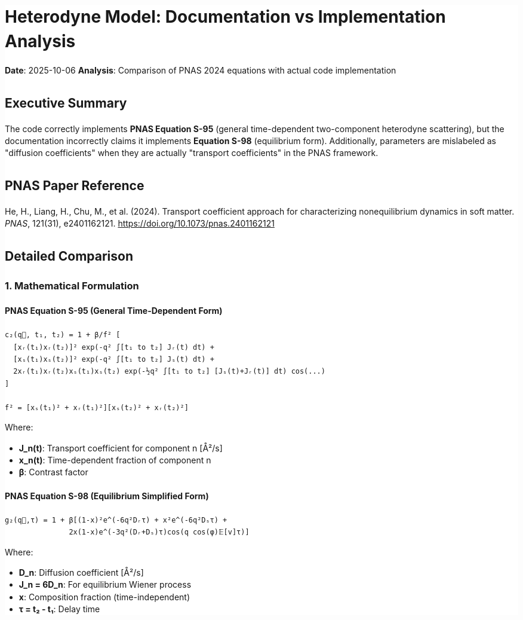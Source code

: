 # Heterodyne Model: Documentation vs Implementation Analysis

**Date**: 2025-10-06
**Analysis**: Comparison of PNAS 2024 equations with actual code implementation

## Executive Summary

The code correctly implements **PNAS Equation S-95** (general time-dependent two-component heterodyne scattering), but the documentation incorrectly claims it implements **Equation S-98** (equilibrium form). Additionally, parameters are mislabeled as "diffusion coefficients" when they are actually "transport coefficients" in the PNAS framework.

## PNAS Paper Reference

He, H., Liang, H., Chu, M., et al. (2024). Transport coefficient approach for characterizing nonequilibrium dynamics in soft matter. *PNAS*, 121(31), e2401162121. https://doi.org/10.1073/pnas.2401162121

## Detailed Comparison

### 1. Mathematical Formulation

#### PNAS Equation S-95 (General Time-Dependent Form)

```
c₂(q⃗, t₁, t₂) = 1 + β/f² [
  [xᵣ(t₁)xᵣ(t₂)]² exp(-q² ∫[t₁ to t₂] Jᵣ(t) dt) +
  [xₛ(t₁)xₛ(t₂)]² exp(-q² ∫[t₁ to t₂] Jₛ(t) dt) +
  2xᵣ(t₁)xᵣ(t₂)xₛ(t₁)xₛ(t₂) exp(-½q² ∫[t₁ to t₂] [Jₛ(t)+Jᵣ(t)] dt) cos(...)
]

f² = [xₛ(t₁)² + xᵣ(t₁)²][xₛ(t₂)² + xᵣ(t₂)²]
```

Where:
- **J_n(t)**: Transport coefficient for component n [Å²/s]
- **x_n(t)**: Time-dependent fraction of component n
- **β**: Contrast factor

#### PNAS Equation S-98 (Equilibrium Simplified Form)

```
g₂(q⃗,τ) = 1 + β[(1-x)²e^(-6q²Dᵣτ) + x²e^(-6q²Dₛτ) +
               2x(1-x)e^(-3q²(Dᵣ+Dₛ)τ)cos(q cos(φ)𝔼[v]τ)]
```

Where:
- **D_n**: Diffusion coefficient [Å²/s]
- **J_n = 6D_n**: For equilibrium Wiener process
- **x**: Composition fraction (time-independent)
- **τ = t₂ - t₁**: Delay time
